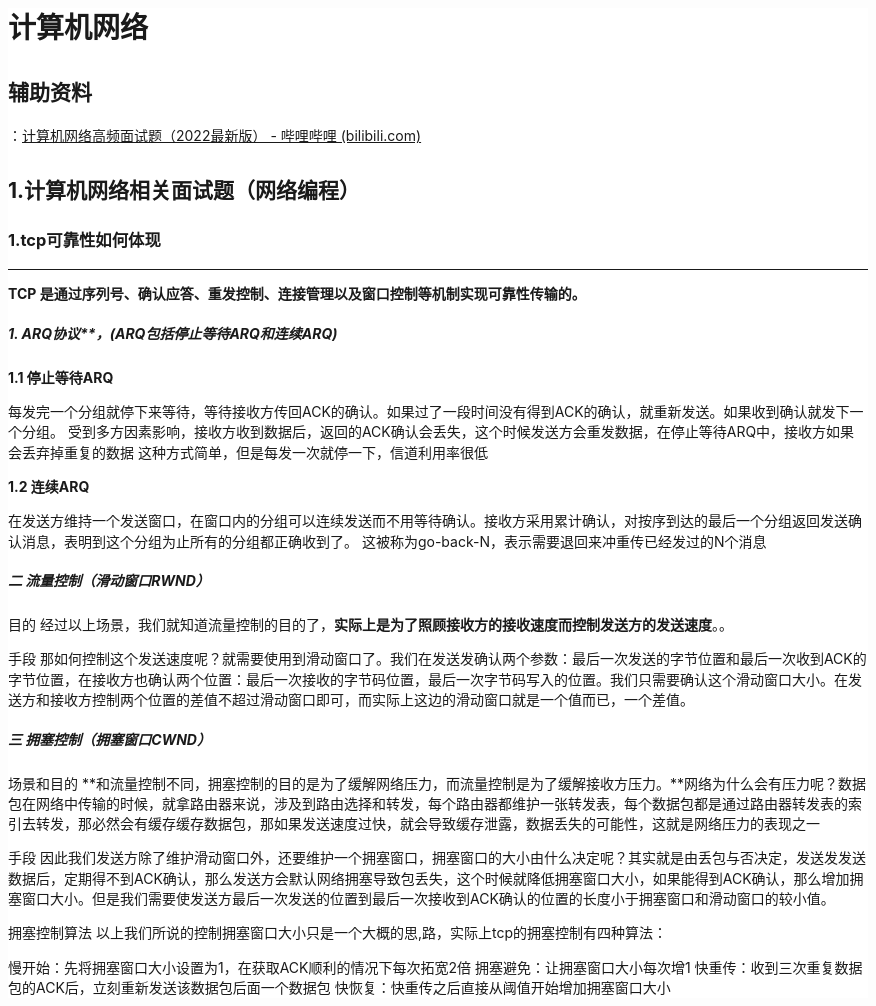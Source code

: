 # 计算机网络

## 辅助资料

：[计算机网络高频面试题（2022最新版） - 哔哩哔哩 (bilibili.com)](https://www.bilibili.com/read/cv17913969?spm_id_from=333.999.0.0)

## 1.计算机网络相关面试题（网络编程）

### 1.tcp可靠性如何体现

------

**TCP 是通过序列号、确认应答、重发控制、连接管理以及窗口控制等机制实现可靠性传输的。**

##### 1. ARQ协议**，(ARQ包括停止等待ARQ和连续ARQ)

**1.1 停止等待ARQ**

每发完一个分组就停下来等待，等待接收方传回ACK的确认。如果过了一段时间没有得到ACK的确认，就重新发送。如果收到确认就发下一个分组。
受到多方因素影响，接收方收到数据后，返回的ACK确认会丢失，这个时候发送方会重发数据，在停止等待ARQ中，接收方如果会丢弃掉重复的数据
这种方式简单，但是每发一次就停一下，信道利用率很低

**1.2 连续ARQ**

在发送方维持一个发送窗口，在窗口内的分组可以连续发送而不用等待确认。接收方采用累计确认，对按序到达的最后一个分组返回发送确认消息，表明到这个分组为止所有的分组都正确收到了。
这被称为go-back-N，表示需要退回来冲重传已经发过的N个消息

##### 二 流量控制（滑动窗口RWND）

目的
经过以上场景，我们就知道流量控制的目的了，**实际上是为了照顾接收方的接收速度而控制发送方的发送速度**。。

手段
那如何控制这个发送速度呢？就需要使用到滑动窗口了。我们在发送发确认两个参数：最后一次发送的字节位置和最后一次收到ACK的字节位置，在接收方也确认两个位置：最后一次接收的字节码位置，最后一次字节码写入的位置。我们只需要确认这个滑动窗口大小。在发送方和接收方控制两个位置的差值不超过滑动窗口即可，而实际上这边的滑动窗口就是一个值而已，一个差值。

##### 三 拥塞控制（拥塞窗口CWND）

场景和目的
**和流量控制不同，拥塞控制的目的是为了缓解网络压力，而流量控制是为了缓解接收方压力。**网络为什么会有压力呢？数据包在网络中传输的时候，就拿路由器来说，涉及到路由选择和转发，每个路由器都维护一张转发表，每个数据包都是通过路由器转发表的索引去转发，那必然会有缓存缓存数据包，那如果发送速度过快，就会导致缓存泄露，数据丢失的可能性，这就是网络压力的表现之一

手段
因此我们发送方除了维护滑动窗口外，还要维护一个拥塞窗口，拥塞窗口的大小由什么决定呢？其实就是由丢包与否决定，发送发发送数据后，定期得不到ACK确认，那么发送方会默认网络拥塞导致包丢失，这个时候就降低拥塞窗口大小，如果能得到ACK确认，那么增加拥塞窗口大小。但是我们需要使发送方最后一次发送的位置到最后一次接收到ACK确认的位置的长度小于拥塞窗口和滑动窗口的较小值。

拥塞控制算法
以上我们所说的控制拥塞窗口大小只是一个大概的思,路，实际上tcp的拥塞控制有四种算法：

慢开始：先将拥塞窗口大小设置为1，在获取ACK顺利的情况下每次拓宽2倍
拥塞避免：让拥塞窗口大小每次增1
快重传：收到三次重复数据包的ACK后，立刻重新发送该数据包后面一个数据包
快恢复：快重传之后直接从阈值开始增加拥塞窗口大小
